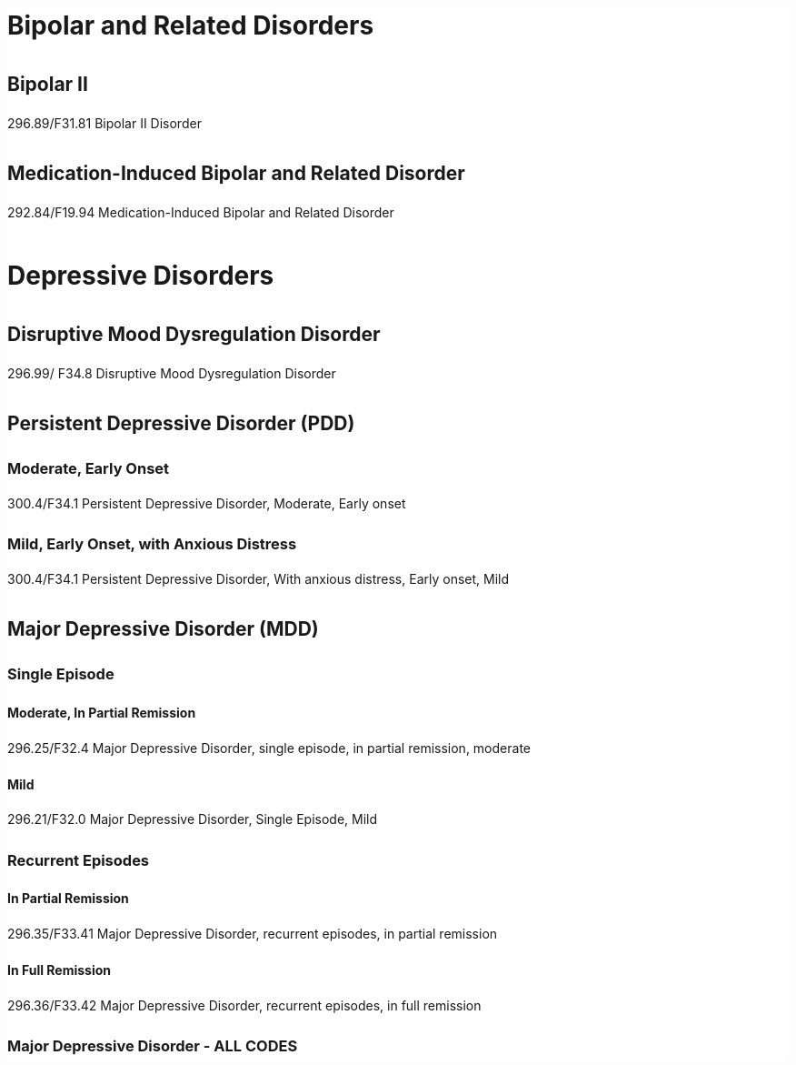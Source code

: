 # Bipolar and Related Disorders

## Bipolar II

296.89/F31.81	Bipolar II Disorder

## Medication-Induced Bipolar and Related Disorder

292.84/F19.94	Medication-Induced Bipolar and Related Disorder

# Depressive Disorders

## Disruptive Mood Dysregulation Disorder

296.99/ F34.8	Disruptive Mood Dysregulation Disorder

## Persistent Depressive Disorder (PDD)

### Moderate, Early Onset

300.4/F34.1	Persistent Depressive Disorder, Moderate, Early onset

### Mild, Early Onset, with Anxious Distress

300.4/F34.1	Persistent Depressive Disorder, With anxious distress, Early onset, Mild

## Major Depressive Disorder (MDD)

### Single Episode 

#### Moderate, In Partial Remission

296.25/F32.4	Major Depressive Disorder, single episode, in partial remission, moderate

#### Mild

296.21/F32.0	Major Depressive Disorder, Single Episode, Mild

### Recurrent Episodes

#### In Partial Remission

296.35/F33.41	Major Depressive Disorder, recurrent episodes, in partial remission 

#### In Full Remission

296.36/F33.42 	Major Depressive Disorder, recurrent episodes, in full remission

### Major Depressive Disorder - ALL CODES
